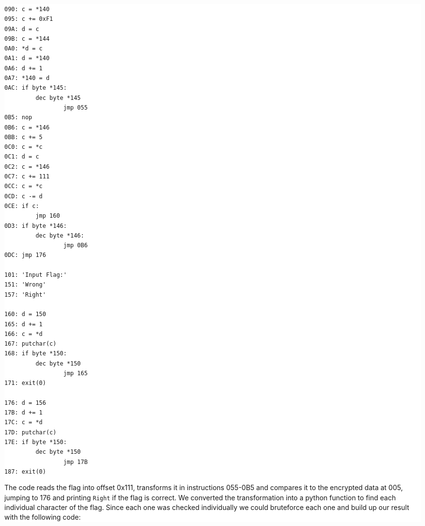 ```
090: c = *140
095: c += 0xF1
09A: d = c
09B: c = *144
0A0: *d = c
0A1: d = *140
0A6: d += 1
0A7: *140 = d
0AC: if byte *145:
         dec byte *145
                 jmp 055
0B5: nop
0B6: c = *146
0BB: c += 5
0C0: c = *c
0C1: d = c
0C2: c = *146
0C7: c += 111
0CC: c = *c
0CD: c -= d
0CE: if c:
         jmp 160
0D3: if byte *146:
         dec byte *146:
                 jmp 0B6
0DC: jmp 176

101: 'Input Flag:'
151: 'Wrong'
157: 'Right'

160: d = 150
165: d += 1
166: c = *d
167: putchar(c)
168: if byte *150:
         dec byte *150
                 jmp 165
171: exit(0)

176: d = 156
17B: d += 1
17C: c = *d
17D: putchar(c)
17E: if byte *150:
         dec byte *150
                 jmp 17B
187: exit(0)
```

The code reads the flag into offset 0x111, transforms it in instructions 055-0B5 and compares it to the encrypted data at 005, jumping to 176 and printing `Right` if the flag is correct. We converted the transformation into a python function to find each individual character of the flag. Since each one was checked individually we could bruteforce each one and build up our result with the following code:
